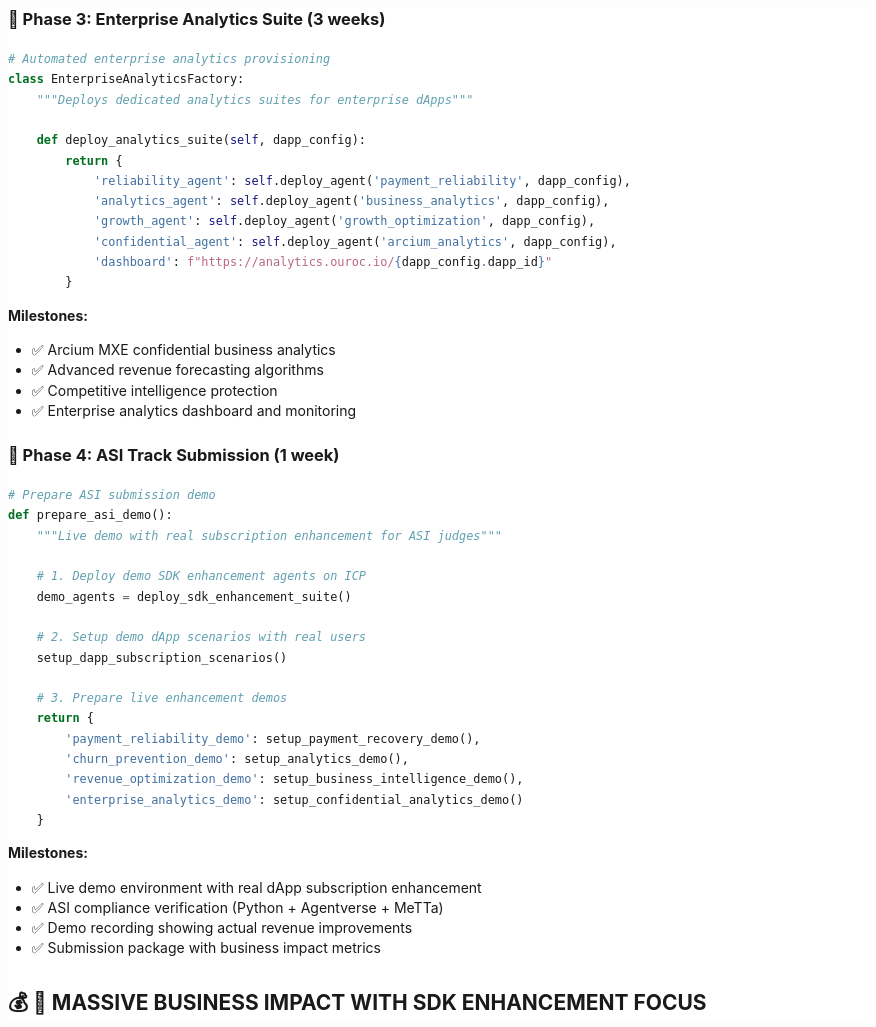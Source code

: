 ### **🏢 Phase 3: Enterprise Analytics Suite (3 weeks)**
```python
# Automated enterprise analytics provisioning
class EnterpriseAnalyticsFactory:
    """Deploys dedicated analytics suites for enterprise dApps"""

    def deploy_analytics_suite(self, dapp_config):
        return {
            'reliability_agent': self.deploy_agent('payment_reliability', dapp_config),
            'analytics_agent': self.deploy_agent('business_analytics', dapp_config),
            'growth_agent': self.deploy_agent('growth_optimization', dapp_config),
            'confidential_agent': self.deploy_agent('arcium_analytics', dapp_config),
            'dashboard': f"https://analytics.ouroc.io/{dapp_config.dapp_id}"
        }
```

**Milestones:**
- ✅ Arcium MXE confidential business analytics
- ✅ Advanced revenue forecasting algorithms
- ✅ Competitive intelligence protection
- ✅ Enterprise analytics dashboard and monitoring

### **🎯 Phase 4: ASI Track Submission (1 week)**
```python
# Prepare ASI submission demo
def prepare_asi_demo():
    """Live demo with real subscription enhancement for ASI judges"""

    # 1. Deploy demo SDK enhancement agents on ICP
    demo_agents = deploy_sdk_enhancement_suite()

    # 2. Setup demo dApp scenarios with real users
    setup_dapp_subscription_scenarios()

    # 3. Prepare live enhancement demos
    return {
        'payment_reliability_demo': setup_payment_recovery_demo(),
        'churn_prevention_demo': setup_analytics_demo(),
        'revenue_optimization_demo': setup_business_intelligence_demo(),
        'enterprise_analytics_demo': setup_confidential_analytics_demo()
    }
```

**Milestones:**
- ✅ Live demo environment with real dApp subscription enhancement
- ✅ ASI compliance verification (Python + Agentverse + MeTTa)
- ✅ Demo recording showing actual revenue improvements
- ✅ Submission package with business impact metrics

## 💰 **🚀 MASSIVE BUSINESS IMPACT WITH SDK ENHANCEMENT FOCUS**
